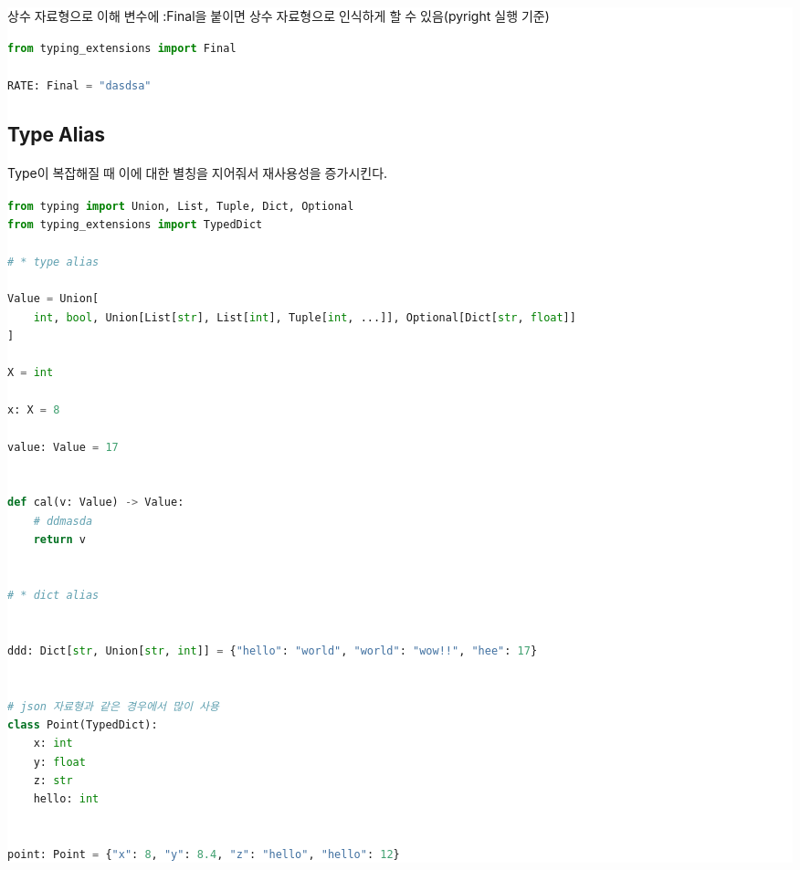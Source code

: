 상수 자료형으로 이해
변수에 :Final을 붙이면 상수 자료형으로 인식하게 할 수 있음(pyright 실행 기준)
```python
from typing_extensions import Final

RATE: Final = "dasdsa"

```

## Type Alias

Type이 복잡해질 때 이에 대한 별칭을 지어줘서 재사용성을 증가시킨다.

```python
from typing import Union, List, Tuple, Dict, Optional
from typing_extensions import TypedDict

# * type alias

Value = Union[
    int, bool, Union[List[str], List[int], Tuple[int, ...]], Optional[Dict[str, float]]
]

X = int

x: X = 8

value: Value = 17


def cal(v: Value) -> Value:
    # ddmasda
    return v


# * dict alias


ddd: Dict[str, Union[str, int]] = {"hello": "world", "world": "wow!!", "hee": 17}


# json 자료형과 같은 경우에서 많이 사용
class Point(TypedDict):
    x: int
    y: float
    z: str
    hello: int


point: Point = {"x": 8, "y": 8.4, "z": "hello", "hello": 12}

```